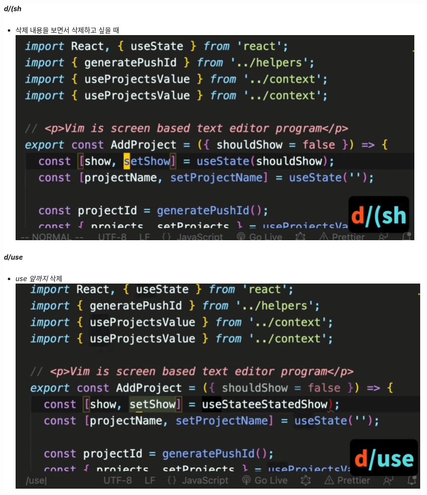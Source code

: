 ##### d/(sh
- 삭제 내용을 보면서 삭제하고 싶을 때
![](assets/Vim%20사용법-25.png)

##### d/use
- _use 앞까지_ 삭제
![](assets/Vim%20사용법-26.png)
